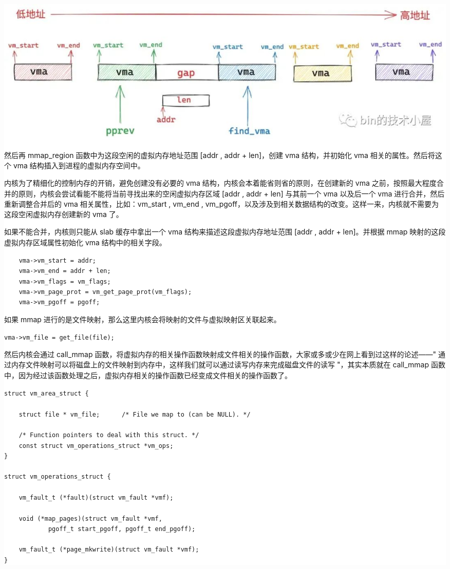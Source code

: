 ![image](image/c79ec11896af4dd0536db58742f536c0.png)

然后再 mmap\_region 函数中为这段空闲的虚拟内存地址范围 \[addr , addr + len\]，创建 vma 结构，并初始化 vma 相关的属性。然后将这个 vma 结构插入到进程的虚拟内存空间中。

内核为了精细化的控制内存的开销，避免创建没有必要的 vma 结构，内核会本着能省则省的原则，在创建新的 vma 之前，按照最大程度合并的原则，内核会尝试看能不能将当前寻找出来的空闲虚拟内存区域 \[addr , addr + len\] 与其前一个 vma 以及后一个 vma 进行合并，然后重新调整合并后的 vma 相关属性，比如：vm\_start , vm\_end , vm\_pgoff，以及涉及到相关数据结构的改变。这样一来，内核就不需要为这段空闲虚拟内存创建新的 vma 了。

如果不能合并，内核则只能从 slab 缓存中拿出一个 vma 结构来描述这段虚拟内存地址范围 \[addr , addr + len\]。并根据 mmap 映射的这段虚拟内存区域属性初始化 vma 结构中的相关字段。

        vma->vm_start = addr;
        vma->vm_end = addr + len;
        vma->vm_flags = vm_flags;
        vma->vm_page_prot = vm_get_page_prot(vm_flags);
        vma->vm_pgoff = pgoff;


如果 mmap 进行的是文件映射，那么这里内核会将映射的文件与虚拟映射区关联起来。

    vma->vm_file = get_file(file);


然后内核会通过 call\_mmap 函数，将虚拟内存的相关操作函数映射成文件相关的操作函数，大家或多或少在网上看到过这样的论述——" 通过内存文件映射可以将磁盘上的文件映射到内存中，这样我们就可以通过读写内存来完成磁盘文件的读写 "，其实本质就在 call\_mmap 函数中，因为经过该函数处理之后，虚拟内存相关的操作函数已经变成文件相关的操作函数了。

    struct vm_area_struct {
    
        struct file * vm_file;      /* File we map to (can be NULL). */
    
        /* Function pointers to deal with this struct. */
        const struct vm_operations_struct *vm_ops;
    }
    
    struct vm_operations_struct {
    
        vm_fault_t (*fault)(struct vm_fault *vmf);
    
        void (*map_pages)(struct vm_fault *vmf,
                pgoff_t start_pgoff, pgoff_t end_pgoff);
    
        vm_fault_t (*page_mkwrite)(struct vm_fault *vmf);
    }
